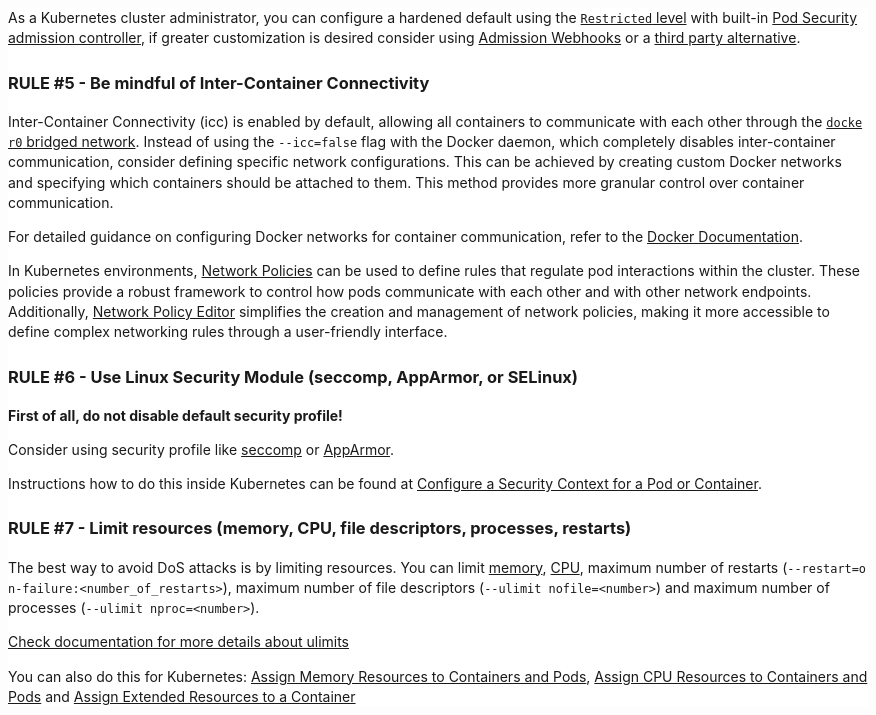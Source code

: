 As a Kubernetes cluster administrator, you can configure a hardened default using the [`Restricted` level](https://kubernetes.io/docs/concepts/security/pod-security-standards/#restricted) with built-in [Pod Security admission controller](https://kubernetes.io/docs/concepts/security/pod-security-admission/), if greater customization is desired consider using [Admission Webhooks](https://kubernetes.io/docs/reference/access-authn-authz/extensible-admission-controllers/#what-are-admission-webhooks) or a [third party alternative](https://kubernetes.io/docs/concepts/security/pod-security-standards/#alternatives).

### RULE \#5 - Be mindful of Inter-Container Connectivity

Inter-Container Connectivity (icc) is enabled by default, allowing all containers to communicate with each other through the [`docker0` bridged network](https://docs.docker.com/network/drivers/bridge/). Instead of using the `--icc=false` flag with the Docker daemon, which completely disables inter-container communication, consider defining specific network configurations. This can be achieved by creating custom Docker networks and specifying which containers should be attached to them. This method provides more granular control over container communication.

For detailed guidance on configuring Docker networks for container communication, refer to the [Docker Documentation](https://docs.docker.com/network/#communication-between-containers).

In Kubernetes environments, [Network Policies](https://kubernetes.io/docs/concepts/services-networking/network-policies/) can be used to define rules that regulate pod interactions within the cluster. These policies provide a robust framework to control how pods communicate with each other and with other network endpoints. Additionally, [Network Policy Editor](https://networkpolicy.io/) simplifies the creation and management of network policies, making it more accessible to define complex networking rules through a user-friendly interface.

### RULE \#6 - Use Linux Security Module (seccomp, AppArmor, or SELinux)

**First of all, do not disable default security profile!**

Consider using security profile like [seccomp](https://docs.docker.com/engine/security/seccomp/) or [AppArmor](https://docs.docker.com/engine/security/apparmor/).

Instructions how to do this inside Kubernetes can be found at [Configure a Security Context for a Pod or Container](https://kubernetes.io/docs/tutorials/security/seccomp/).

### RULE \#7 - Limit resources (memory, CPU, file descriptors, processes, restarts)

The best way to avoid DoS attacks is by limiting resources. You can limit [memory](https://docs.docker.com/config/containers/resource_constraints/#memory), [CPU](https://docs.docker.com/config/containers/resource_constraints/#cpu), maximum number of restarts (`--restart=on-failure:<number_of_restarts>`), maximum number of file descriptors (`--ulimit nofile=<number>`) and maximum number of processes (`--ulimit nproc=<number>`).

[Check documentation for more details about ulimits](https://docs.docker.com/engine/reference/commandline/run/#set-ulimits-in-container---ulimit)

You can also do this for Kubernetes: [Assign Memory Resources to Containers and Pods](https://kubernetes.io/docs/tasks/configure-pod-container/assign-memory-resource/), [Assign CPU Resources to Containers and Pods](https://kubernetes.io/docs/tasks/configure-pod-container/assign-cpu-resource/) and [Assign Extended Resources to a Container](https://kubernetes.io/docs/tasks/configure-pod-container/extended-resource/)
